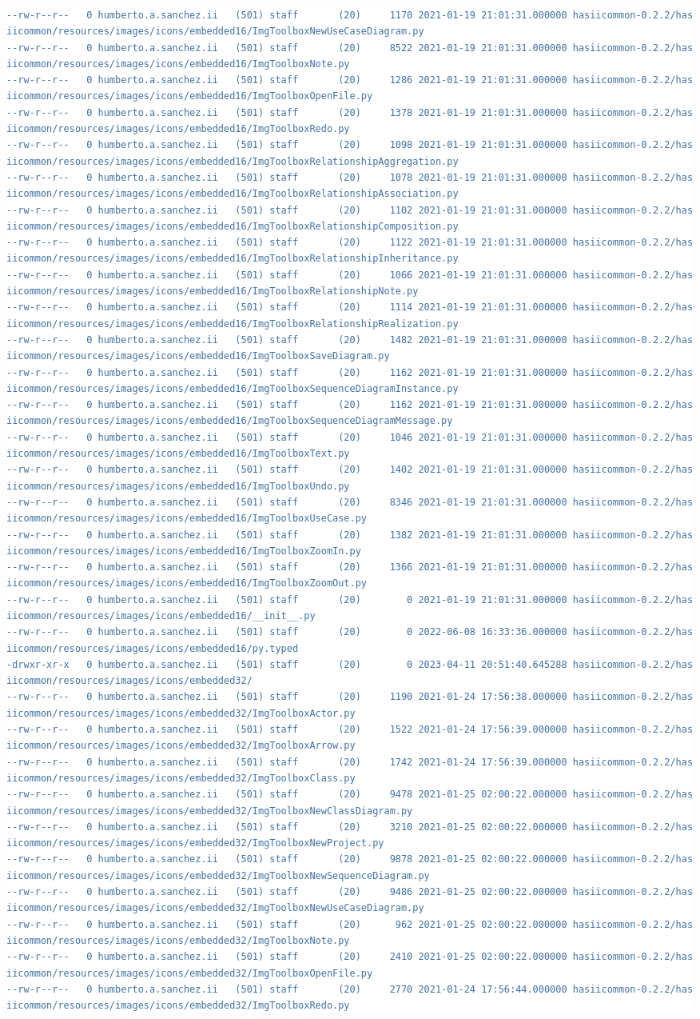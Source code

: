```diff
--rw-r--r--   0 humberto.a.sanchez.ii   (501) staff       (20)     1170 2021-01-19 21:01:31.000000 hasiicommon-0.2.2/hasiicommon/resources/images/icons/embedded16/ImgToolboxNewUseCaseDiagram.py
--rw-r--r--   0 humberto.a.sanchez.ii   (501) staff       (20)     8522 2021-01-19 21:01:31.000000 hasiicommon-0.2.2/hasiicommon/resources/images/icons/embedded16/ImgToolboxNote.py
--rw-r--r--   0 humberto.a.sanchez.ii   (501) staff       (20)     1286 2021-01-19 21:01:31.000000 hasiicommon-0.2.2/hasiicommon/resources/images/icons/embedded16/ImgToolboxOpenFile.py
--rw-r--r--   0 humberto.a.sanchez.ii   (501) staff       (20)     1378 2021-01-19 21:01:31.000000 hasiicommon-0.2.2/hasiicommon/resources/images/icons/embedded16/ImgToolboxRedo.py
--rw-r--r--   0 humberto.a.sanchez.ii   (501) staff       (20)     1098 2021-01-19 21:01:31.000000 hasiicommon-0.2.2/hasiicommon/resources/images/icons/embedded16/ImgToolboxRelationshipAggregation.py
--rw-r--r--   0 humberto.a.sanchez.ii   (501) staff       (20)     1078 2021-01-19 21:01:31.000000 hasiicommon-0.2.2/hasiicommon/resources/images/icons/embedded16/ImgToolboxRelationshipAssociation.py
--rw-r--r--   0 humberto.a.sanchez.ii   (501) staff       (20)     1102 2021-01-19 21:01:31.000000 hasiicommon-0.2.2/hasiicommon/resources/images/icons/embedded16/ImgToolboxRelationshipComposition.py
--rw-r--r--   0 humberto.a.sanchez.ii   (501) staff       (20)     1122 2021-01-19 21:01:31.000000 hasiicommon-0.2.2/hasiicommon/resources/images/icons/embedded16/ImgToolboxRelationshipInheritance.py
--rw-r--r--   0 humberto.a.sanchez.ii   (501) staff       (20)     1066 2021-01-19 21:01:31.000000 hasiicommon-0.2.2/hasiicommon/resources/images/icons/embedded16/ImgToolboxRelationshipNote.py
--rw-r--r--   0 humberto.a.sanchez.ii   (501) staff       (20)     1114 2021-01-19 21:01:31.000000 hasiicommon-0.2.2/hasiicommon/resources/images/icons/embedded16/ImgToolboxRelationshipRealization.py
--rw-r--r--   0 humberto.a.sanchez.ii   (501) staff       (20)     1482 2021-01-19 21:01:31.000000 hasiicommon-0.2.2/hasiicommon/resources/images/icons/embedded16/ImgToolboxSaveDiagram.py
--rw-r--r--   0 humberto.a.sanchez.ii   (501) staff       (20)     1162 2021-01-19 21:01:31.000000 hasiicommon-0.2.2/hasiicommon/resources/images/icons/embedded16/ImgToolboxSequenceDiagramInstance.py
--rw-r--r--   0 humberto.a.sanchez.ii   (501) staff       (20)     1162 2021-01-19 21:01:31.000000 hasiicommon-0.2.2/hasiicommon/resources/images/icons/embedded16/ImgToolboxSequenceDiagramMessage.py
--rw-r--r--   0 humberto.a.sanchez.ii   (501) staff       (20)     1046 2021-01-19 21:01:31.000000 hasiicommon-0.2.2/hasiicommon/resources/images/icons/embedded16/ImgToolboxText.py
--rw-r--r--   0 humberto.a.sanchez.ii   (501) staff       (20)     1402 2021-01-19 21:01:31.000000 hasiicommon-0.2.2/hasiicommon/resources/images/icons/embedded16/ImgToolboxUndo.py
--rw-r--r--   0 humberto.a.sanchez.ii   (501) staff       (20)     8346 2021-01-19 21:01:31.000000 hasiicommon-0.2.2/hasiicommon/resources/images/icons/embedded16/ImgToolboxUseCase.py
--rw-r--r--   0 humberto.a.sanchez.ii   (501) staff       (20)     1382 2021-01-19 21:01:31.000000 hasiicommon-0.2.2/hasiicommon/resources/images/icons/embedded16/ImgToolboxZoomIn.py
--rw-r--r--   0 humberto.a.sanchez.ii   (501) staff       (20)     1366 2021-01-19 21:01:31.000000 hasiicommon-0.2.2/hasiicommon/resources/images/icons/embedded16/ImgToolboxZoomOut.py
--rw-r--r--   0 humberto.a.sanchez.ii   (501) staff       (20)        0 2021-01-19 21:01:31.000000 hasiicommon-0.2.2/hasiicommon/resources/images/icons/embedded16/__init__.py
--rw-r--r--   0 humberto.a.sanchez.ii   (501) staff       (20)        0 2022-06-08 16:33:36.000000 hasiicommon-0.2.2/hasiicommon/resources/images/icons/embedded16/py.typed
-drwxr-xr-x   0 humberto.a.sanchez.ii   (501) staff       (20)        0 2023-04-11 20:51:40.645288 hasiicommon-0.2.2/hasiicommon/resources/images/icons/embedded32/
--rw-r--r--   0 humberto.a.sanchez.ii   (501) staff       (20)     1190 2021-01-24 17:56:38.000000 hasiicommon-0.2.2/hasiicommon/resources/images/icons/embedded32/ImgToolboxActor.py
--rw-r--r--   0 humberto.a.sanchez.ii   (501) staff       (20)     1522 2021-01-24 17:56:39.000000 hasiicommon-0.2.2/hasiicommon/resources/images/icons/embedded32/ImgToolboxArrow.py
--rw-r--r--   0 humberto.a.sanchez.ii   (501) staff       (20)     1742 2021-01-24 17:56:39.000000 hasiicommon-0.2.2/hasiicommon/resources/images/icons/embedded32/ImgToolboxClass.py
--rw-r--r--   0 humberto.a.sanchez.ii   (501) staff       (20)     9478 2021-01-25 02:00:22.000000 hasiicommon-0.2.2/hasiicommon/resources/images/icons/embedded32/ImgToolboxNewClassDiagram.py
--rw-r--r--   0 humberto.a.sanchez.ii   (501) staff       (20)     3210 2021-01-25 02:00:22.000000 hasiicommon-0.2.2/hasiicommon/resources/images/icons/embedded32/ImgToolboxNewProject.py
--rw-r--r--   0 humberto.a.sanchez.ii   (501) staff       (20)     9878 2021-01-25 02:00:22.000000 hasiicommon-0.2.2/hasiicommon/resources/images/icons/embedded32/ImgToolboxNewSequenceDiagram.py
--rw-r--r--   0 humberto.a.sanchez.ii   (501) staff       (20)     9486 2021-01-25 02:00:22.000000 hasiicommon-0.2.2/hasiicommon/resources/images/icons/embedded32/ImgToolboxNewUseCaseDiagram.py
--rw-r--r--   0 humberto.a.sanchez.ii   (501) staff       (20)      962 2021-01-25 02:00:22.000000 hasiicommon-0.2.2/hasiicommon/resources/images/icons/embedded32/ImgToolboxNote.py
--rw-r--r--   0 humberto.a.sanchez.ii   (501) staff       (20)     2410 2021-01-25 02:00:22.000000 hasiicommon-0.2.2/hasiicommon/resources/images/icons/embedded32/ImgToolboxOpenFile.py
--rw-r--r--   0 humberto.a.sanchez.ii   (501) staff       (20)     2770 2021-01-24 17:56:44.000000 hasiicommon-0.2.2/hasiicommon/resources/images/icons/embedded32/ImgToolboxRedo.py
```